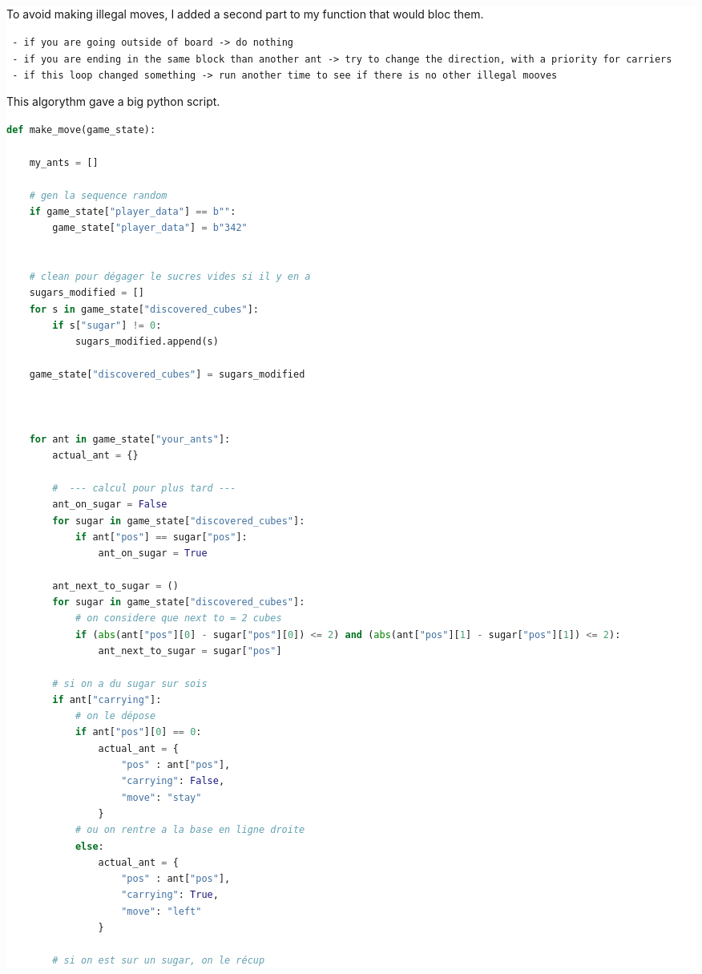 To avoid making illegal moves, I added a second part to my function that would bloc them.

```
 - if you are going outside of board -> do nothing
 - if you are ending in the same block than another ant -> try to change the direction, with a priority for carriers
 - if this loop changed something -> run another time to see if there is no other illegal mooves
```

This algorythm gave a big python script.

```py
def make_move(game_state):
    
    my_ants = []
    
    # gen la sequence random
    if game_state["player_data"] == b"":
        game_state["player_data"] = b"342"
    
    
    # clean pour dégager le sucres vides si il y en a
    sugars_modified = []
    for s in game_state["discovered_cubes"]:
        if s["sugar"] != 0:
            sugars_modified.append(s)
    
    game_state["discovered_cubes"] = sugars_modified
        
    
    
    for ant in game_state["your_ants"]:
        actual_ant = {}
        
        #  --- calcul pour plus tard --- 
        ant_on_sugar = False
        for sugar in game_state["discovered_cubes"]:
            if ant["pos"] == sugar["pos"]:
                ant_on_sugar = True
        
        ant_next_to_sugar = ()
        for sugar in game_state["discovered_cubes"]:
            # on considere que next to = 2 cubes
            if (abs(ant["pos"][0] - sugar["pos"][0]) <= 2) and (abs(ant["pos"][1] - sugar["pos"][1]) <= 2):
                ant_next_to_sugar = sugar["pos"]
        
        # si on a du sugar sur sois
        if ant["carrying"]:
            # on le dépose
            if ant["pos"][0] == 0:
                actual_ant = {
                    "pos" : ant["pos"],
                    "carrying": False,
                    "move": "stay"
                }
            # ou on rentre a la base en ligne droite
            else:
                actual_ant = {
                    "pos" : ant["pos"],
                    "carrying": True,
                    "move": "left"
                }
                
        # si on est sur un sugar, on le récup
```